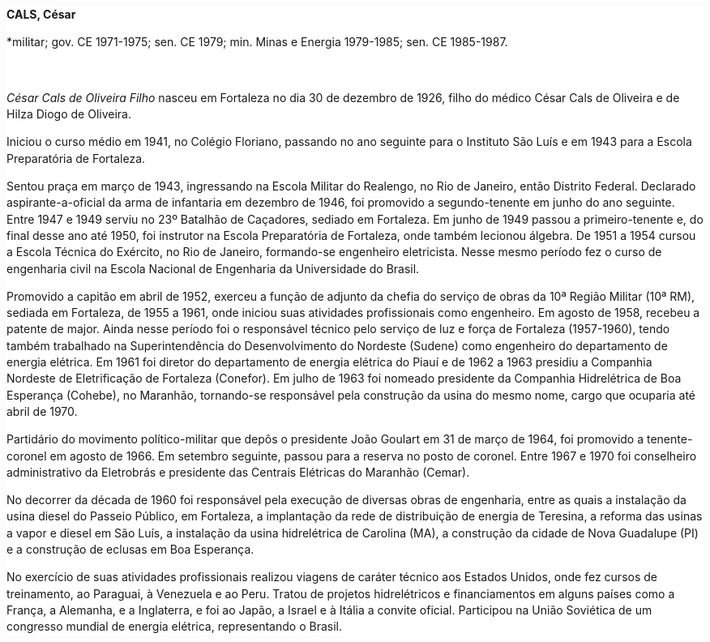 **CALS, César**

\*militar; gov. CE 1971-1975; sen. CE 1979; min. Minas e Energia
1979-1985; sen. CE 1985-1987.

 

*César Cals de Oliveira Filho* nasceu em Fortaleza no dia 30 de dezembro
de 1926, filho do médico César Cals de Oliveira e de Hilza Diogo de
Oliveira.

Iniciou o curso médio em 1941, no Colégio Floriano, passando no ano
seguinte para o Instituto São Luís e em 1943 para a Escola Preparatória
de Fortaleza.

Sentou praça em março de 1943, ingressando na Escola Militar do
Realengo, no Rio de Janeiro, então Distrito Federal. Declarado
aspirante-a-oficial da arma de infantaria em dezembro de 1946, foi
promovido a segundo-tenente em junho do ano seguinte. Entre 1947 e 1949
serviu no 23º Batalhão de Caçadores, sediado em Fortaleza. Em junho de
1949 passou a primeiro-tenente e, do final desse ano até 1950, foi
instrutor na Escola Preparatória de Fortaleza, onde também lecionou
álgebra. De 1951 a 1954 cursou a Escola Técnica do Exército, no Rio de
Janeiro, formando-se engenheiro eletricista. Nesse mesmo período fez o
curso de engenharia civil na Escola Nacional de Engenharia da
Universidade do Brasil.

Promovido a capitão em abril de 1952, exerceu a função de adjunto da
chefia do serviço de obras da 10ª Região Militar (10ª RM), sediada em
Fortaleza, de 1955 a 1961, onde iniciou suas atividades profissionais
como engenheiro. Em agosto de 1958, recebeu a patente de major. Ainda
nesse período foi o responsável técnico pelo serviço de luz e força de
Fortaleza (1957-1960), tendo também trabalhado na Superintendência do
Desenvolvimento do Nordeste (Sudene) como engenheiro do departamento de
energia elétrica. Em 1961 foi diretor do departamento de energia
elétrica do Piauí e de 1962 a 1963 presidiu a Companhia Nordeste de
Eletrificação de Fortaleza (Conefor). Em julho de 1963 foi nomeado
presidente da Companhia Hidrelétrica de Boa Esperança (Cohebe), no
Maranhão, tornando-se responsável pela construção da usina do mesmo
nome, cargo que ocuparia até abril de 1970.

Partidário do movimento político-militar que depôs o presidente João
Goulart em 31 de março de 1964, foi promovido a tenente-coronel em
agosto de 1966. Em setembro seguinte, passou para a reserva no posto de
coronel. Entre 1967 e 1970 foi conselheiro administrativo da Eletrobrás
e presidente das Centrais Elétricas do Maranhão (Cemar).

No decorrer da década de 1960 foi responsável pela execução de diversas
obras de engenharia, entre as quais a instalação da usina diesel do
Passeio Público, em Fortaleza, a implantação da rede de distribuição de
energia de Teresina, a reforma das usinas a vapor e diesel em São Luís,
a instalação da usina hidrelétrica de Carolina (MA), a construção da
cidade de Nova Guadalupe (PI) e a construção de eclusas em Boa
Esperança.

No exercício de suas atividades profissionais realizou viagens de
caráter técnico aos Estados Unidos, onde fez cursos de treinamento, ao
Paraguai, à Venezuela e ao Peru. Tratou de projetos hidrelétricos e
financiamentos em alguns países como a França, a Alemanha, e a
Inglaterra, e foi ao Japão, a Israel e à Itália a convite oficial.
Participou na União Soviética de um congresso mundial de energia
elétrica, representando o Brasil.
